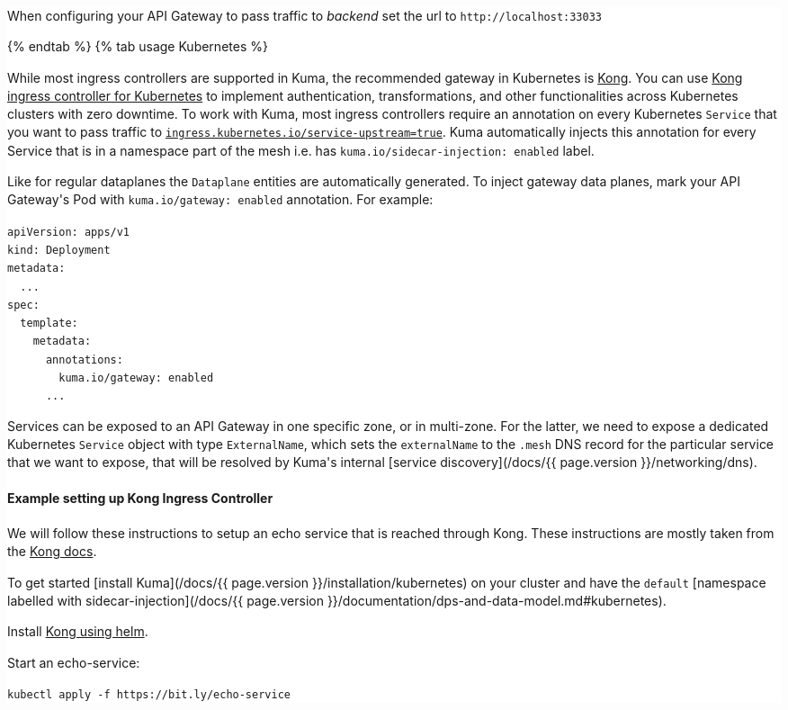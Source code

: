 When configuring your API Gateway to pass traffic to _backend_ set the url to `http://localhost:33033`

{% endtab %}
{% tab usage Kubernetes %}

While most ingress controllers are supported in Kuma, the recommended gateway in Kubernetes is [Kong](https://docs.konghq.com/gateway).
You can use [Kong ingress controller for Kubernetes](https://docs.konghq.com/kubernetes-ingress-controller/) to implement authentication, transformations, and other functionalities across Kubernetes clusters with zero downtime.
To work with Kuma, most ingress controllers require an annotation on every Kubernetes `Service` that you want to pass traffic to [`ingress.kubernetes.io/service-upstream=true`](https://docs.konghq.com/kubernetes-ingress-controller/2.1.x/references/annotations/#ingresskubernetesioservice-upstream).
Kuma automatically injects this annotation for every Service that is in a namespace part of the mesh i.e. has `kuma.io/sidecar-injection: enabled` label.

Like for regular dataplanes the `Dataplane` entities are automatically generated.
To inject gateway data planes, mark your API Gateway's Pod with `kuma.io/gateway: enabled` annotation.
For example:
```
apiVersion: apps/v1
kind: Deployment
metadata:
  ...
spec:
  template:
    metadata:
      annotations:
        kuma.io/gateway: enabled
      ...
```

Services can be exposed to an API Gateway in one specific zone, or in multi-zone.
For the latter, we need to expose a dedicated Kubernetes `Service` object with type `ExternalName`, which sets the `externalName` to the `.mesh` DNS record for the particular service that we want to expose, that will be resolved by Kuma's internal [service discovery](/docs/{{ page.version }}/networking/dns).

#### Example setting up Kong Ingress Controller

We will follow these instructions to setup an echo service that is reached through Kong.
These instructions are mostly taken from the [Kong docs](https://docs.konghq.com/kubernetes-ingress-controller/2.1.x/guides/getting-started/).

To get started [install Kuma](/docs/{{ page.version }}/installation/kubernetes) on your cluster and have the `default` [namespace labelled with sidecar-injection](/docs/{{ page.version }}/documentation/dps-and-data-model.md#kubernetes).

Install [Kong using helm](https://docs.konghq.com/kubernetes-ingress-controller/2.1.x/deployment/k4k8s/#helm).

Start an echo-service:

```shell
kubectl apply -f https://bit.ly/echo-service
```
